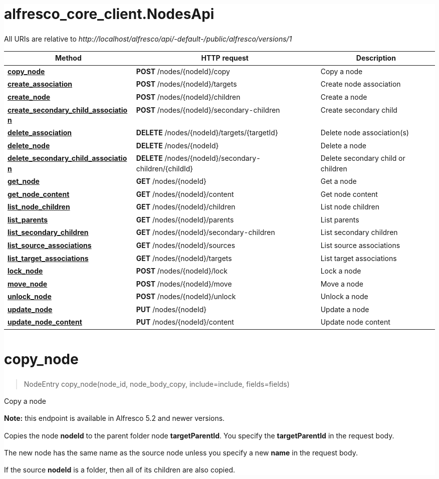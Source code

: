 # alfresco_core_client.NodesApi

All URIs are relative to *http://localhost/alfresco/api/-default-/public/alfresco/versions/1*

Method | HTTP request | Description
------------- | ------------- | -------------
[**copy_node**](NodesApi.md#copy_node) | **POST** /nodes/{nodeId}/copy | Copy a node
[**create_association**](NodesApi.md#create_association) | **POST** /nodes/{nodeId}/targets | Create node association
[**create_node**](NodesApi.md#create_node) | **POST** /nodes/{nodeId}/children | Create a node
[**create_secondary_child_association**](NodesApi.md#create_secondary_child_association) | **POST** /nodes/{nodeId}/secondary-children | Create secondary child
[**delete_association**](NodesApi.md#delete_association) | **DELETE** /nodes/{nodeId}/targets/{targetId} | Delete node association(s)
[**delete_node**](NodesApi.md#delete_node) | **DELETE** /nodes/{nodeId} | Delete a node
[**delete_secondary_child_association**](NodesApi.md#delete_secondary_child_association) | **DELETE** /nodes/{nodeId}/secondary-children/{childId} | Delete secondary child or children
[**get_node**](NodesApi.md#get_node) | **GET** /nodes/{nodeId} | Get a node
[**get_node_content**](NodesApi.md#get_node_content) | **GET** /nodes/{nodeId}/content | Get node content
[**list_node_children**](NodesApi.md#list_node_children) | **GET** /nodes/{nodeId}/children | List node children
[**list_parents**](NodesApi.md#list_parents) | **GET** /nodes/{nodeId}/parents | List parents
[**list_secondary_children**](NodesApi.md#list_secondary_children) | **GET** /nodes/{nodeId}/secondary-children | List secondary children
[**list_source_associations**](NodesApi.md#list_source_associations) | **GET** /nodes/{nodeId}/sources | List source associations
[**list_target_associations**](NodesApi.md#list_target_associations) | **GET** /nodes/{nodeId}/targets | List target associations
[**lock_node**](NodesApi.md#lock_node) | **POST** /nodes/{nodeId}/lock | Lock a node
[**move_node**](NodesApi.md#move_node) | **POST** /nodes/{nodeId}/move | Move a node
[**unlock_node**](NodesApi.md#unlock_node) | **POST** /nodes/{nodeId}/unlock | Unlock a node
[**update_node**](NodesApi.md#update_node) | **PUT** /nodes/{nodeId} | Update a node
[**update_node_content**](NodesApi.md#update_node_content) | **PUT** /nodes/{nodeId}/content | Update node content


# **copy_node**
> NodeEntry copy_node(node_id, node_body_copy, include=include, fields=fields)

Copy a node

**Note:** this endpoint is available in Alfresco 5.2 and newer versions.

Copies the node **nodeId** to the parent folder node **targetParentId**. You specify the **targetParentId** in the request body.

The new node has the same name as the source node unless you specify a new **name** in the request body.

If the source **nodeId** is a folder, then all of its children are also copied.

